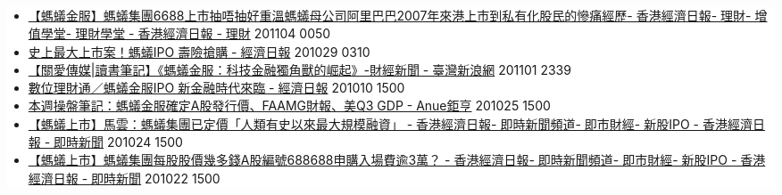 - [【螞蟻金服】螞蟻集團6688上市抽唔抽好重溫螞蟻母公司阿里巴巴2007年來港上市到私有化股民的慘痛經歷- 香港經濟日報- 理財- 增值學堂- 理財學堂 - 香港經濟日報 - 理財](https://wealth.hket.com/article/2788115/%E3%80%90%E8%9E%9E%E8%9F%BB%E9%87%91%E6%9C%8D%E3%80%91%E8%9E%9E%E8%9F%BB%E9%9B%86%E5%9C%986688%E4%B8%8A%E5%B8%82%E6%8A%BD%E5%94%94%E6%8A%BD%E5%A5%BD%E3%80%80%E9%87%8D%E6%BA%AB%E8%9E%9E%E8%9F%BB%E6%AF%8D%E5%85%AC%E5%8F%B8%E9%98%BF%E9%87%8C%E5%B7%B4%E5%B7%B42007%E5%B9%B4%E4%BE%86%E6%B8%AF%E4%B8%8A%E5%B8%82%E5%88%B0%E7%A7%81%E6%9C%89%E5%8C%96%E3%80%80%E8%82%A1%E6%B0%91%E7%9A%84%E6%85%98%E7%97%9B%E7%B6%93%E6%AD%B7 "【螞蟻金服】螞蟻集團6688上市抽唔抽好重溫螞蟻母公司阿里巴巴2007年來港上市到私有化股民的慘痛經歷- 香港經濟日報- 理財- 增值學堂- 理財學堂 - 香港經濟日報 - 理財") 201104 0050
- [史上最大上市案！螞蟻IPO 壽險搶購 - 經濟日報](https://money.udn.com/money/story/5613/4971827 "史上最大上市案！螞蟻IPO 壽險搶購 - 經濟日報") 201029 0310
- [【關愛傳媒|讀書筆記】《螞蟻金服：科技金融獨角獸的崛起》-財經新聞 - 臺灣新浪網](https://news.sina.com.tw/article/20201101/36755210.html "【關愛傳媒|讀書筆記】《螞蟻金服：科技金融獨角獸的崛起》-財經新聞 - 臺灣新浪網") 201101 2339
- [數位理財通／螞蟻金服IPO 新金融時代來臨 - 經濟日報](https://money.udn.com/money/story/9740/4923619 "數位理財通／螞蟻金服IPO 新金融時代來臨 - 經濟日報") 201010 1500
- [本週操盤筆記：螞蟻金服確定A股發行價、FAAMG財報、美Q3 GDP - Anue鉅亨](https://news.cnyes.com/news/id/4535915 "本週操盤筆記：螞蟻金服確定A股發行價、FAAMG財報、美Q3 GDP - Anue鉅亨") 201025 1500
- [【螞蟻上市】馬雲：螞蟻集團已定價「人類有史以來最大規模融資」 - 香港經濟日報- 即時新聞頻道- 即市財經- 新股IPO - 香港經濟日報 - 即時新聞](https://inews.hket.com/article/2785680/%E3%80%90%E8%9E%9E%E8%9F%BB%E4%B8%8A%E5%B8%82%E3%80%91%E9%A6%AC%E9%9B%B2%EF%BC%9A%E8%9E%9E%E8%9F%BB%E9%9B%86%E5%9C%98%E5%B7%B2%E5%AE%9A%E5%83%B9%E3%80%80%E3%80%8C%E4%BA%BA%E9%A1%9E%E6%9C%89%E5%8F%B2%E4%BB%A5%E4%BE%86%E6%9C%80%E5%A4%A7%E8%A6%8F%E6%A8%A1%E8%9E%8D%E8%B3%87%E3%80%8D "【螞蟻上市】馬雲：螞蟻集團已定價「人類有史以來最大規模融資」 - 香港經濟日報- 即時新聞頻道- 即市財經- 新股IPO - 香港經濟日報 - 即時新聞") 201024 1500
- [【螞蟻上市】螞蟻集團每股股價幾多錢A股編號688688申購入場費逾3萬？ - 香港經濟日報- 即時新聞頻道- 即市財經- 新股IPO - 香港經濟日報 - 即時新聞](https://inews.hket.com/article/2783768/%E3%80%90%E8%9E%9E%E8%9F%BB%E4%B8%8A%E5%B8%82%E3%80%91%E8%9E%9E%E8%9F%BB%E9%9B%86%E5%9C%98%E6%AF%8F%E8%82%A1%E8%82%A1%E5%83%B9%E5%B9%BE%E5%A4%9A%E9%8C%A2%E3%80%80A%E8%82%A1%E7%B7%A8%E8%99%9F688688%E7%94%B3%E8%B3%BC%E5%85%A5%E5%A0%B4%E8%B2%BB%E9%80%BE3%E8%90%AC%EF%BC%9F "【螞蟻上市】螞蟻集團每股股價幾多錢A股編號688688申購入場費逾3萬？ - 香港經濟日報- 即時新聞頻道- 即市財經- 新股IPO - 香港經濟日報 - 即時新聞") 201022 1500
